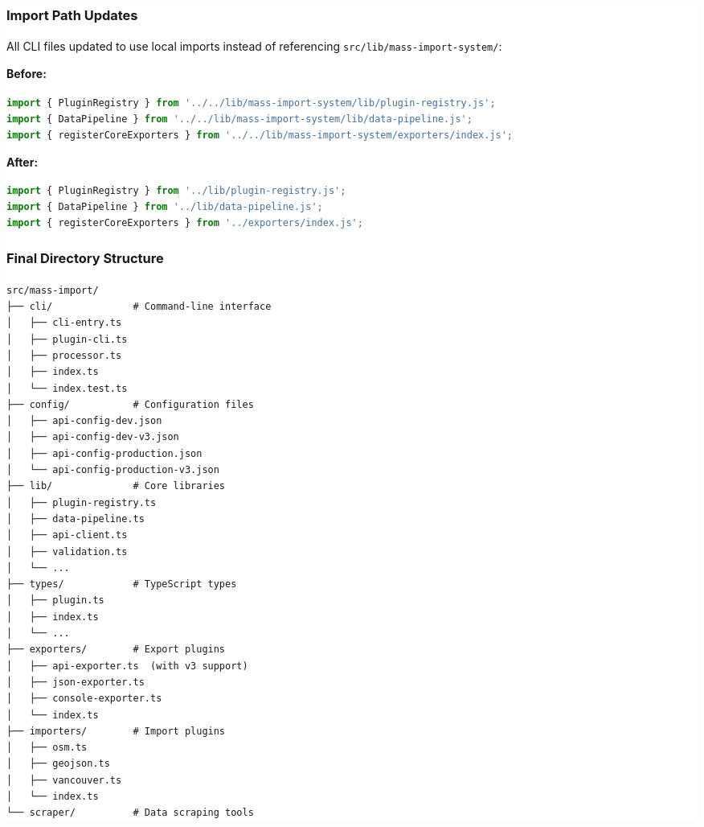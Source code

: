 ### Import Path Updates

All CLI files updated to use local imports instead of referencing `src/lib/mass-import-system/`:

**Before:**
```typescript
import { PluginRegistry } from '../../lib/mass-import-system/lib/plugin-registry.js';
import { DataPipeline } from '../../lib/mass-import-system/lib/data-pipeline.js';
import { registerCoreExporters } from '../../lib/mass-import-system/exporters/index.js';
```

**After:**
```typescript
import { PluginRegistry } from '../lib/plugin-registry.js';
import { DataPipeline } from '../lib/data-pipeline.js';
import { registerCoreExporters } from '../exporters/index.js';
```

### Final Directory Structure

```
src/mass-import/
├── cli/              # Command-line interface
│   ├── cli-entry.ts
│   ├── plugin-cli.ts
│   ├── processor.ts
│   ├── index.ts
│   └── index.test.ts
├── config/           # Configuration files
│   ├── api-config-dev.json
│   ├── api-config-dev-v3.json
│   ├── api-config-production.json
│   └── api-config-production-v3.json
├── lib/              # Core libraries
│   ├── plugin-registry.ts
│   ├── data-pipeline.ts
│   ├── api-client.ts
│   ├── validation.ts
│   └── ...
├── types/            # TypeScript types
│   ├── plugin.ts
│   ├── index.ts
│   └── ...
├── exporters/        # Export plugins
│   ├── api-exporter.ts  (with v3 support)
│   ├── json-exporter.ts
│   ├── console-exporter.ts
│   └── index.ts
├── importers/        # Import plugins
│   ├── osm.ts
│   ├── geojson.ts
│   ├── vancouver.ts
│   └── index.ts
└── scraper/          # Data scraping tools
```
